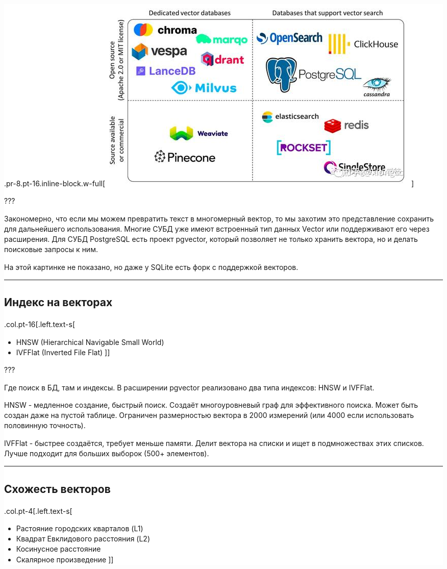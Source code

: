 .pr-8.pt-16.inline-block.w-full[![Поддержка векторов в различных СУБД](vector_db_support.jpg)]

???

Закономерно, что если мы можем превратить текст в многомерный вектор, то мы захотим это представление сохранить для дальнейшего использования. Многие СУБД уже имеют  встроенный тип данных Vector или поддерживают его через расширения. Для СУБД PostgreSQL есть проект pgvector, который позволяет не только хранить вектора, но и делать поисковые запросы к ним.

На этой картинке не показано, но даже у SQLite есть форк с поддержкой векторов.

---

## Индекс на векторах

.col.pt-16[.left.text-s[
- HNSW (Hierarchical Navigable Small World)
- IVFFlat (Inverted File Flat)
]]

???

Где поиск в БД, там и индексы. В расширении pgvector реализовано два типа индексов: HNSW и IVFFlat.

HNSW - медленное создание, быстрый поиск. Создаёт многоуровневый граф для эффективного поиска. Может быть создан даже на пустой таблице. Ограничен размерностью вектора в 2000 измерений (или 4000 если использовать половинную точность).

IVFFlat - быстрее создаётся, требует меньше памяти. Делит вектора на списки и ищет в подмножествах этих списков. Лучше подходит для больших выборок (500+ элементов).

---

## Схожесть векторов

.col.pt-4[.left.text-s[
- Растояние городских кварталов (L1)
- Квадрат Евклидового расстояния (L2)
- Косинусное расстояние
- Скалярное произведение
]]

